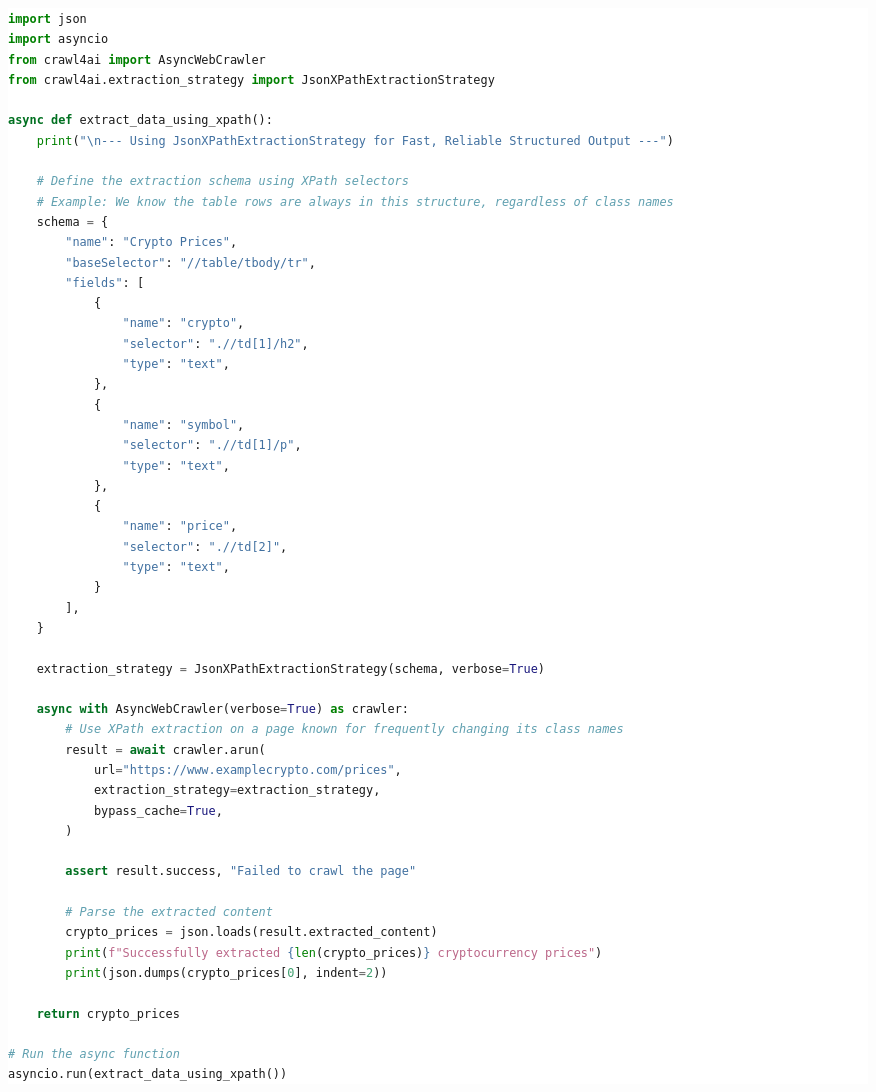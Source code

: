 ```python
import json
import asyncio
from crawl4ai import AsyncWebCrawler
from crawl4ai.extraction_strategy import JsonXPathExtractionStrategy

async def extract_data_using_xpath():
    print("\n--- Using JsonXPathExtractionStrategy for Fast, Reliable Structured Output ---")

    # Define the extraction schema using XPath selectors
    # Example: We know the table rows are always in this structure, regardless of class names
    schema = {
        "name": "Crypto Prices",
        "baseSelector": "//table/tbody/tr",
        "fields": [
            {
                "name": "crypto",
                "selector": ".//td[1]/h2",
                "type": "text",
            },
            {
                "name": "symbol",
                "selector": ".//td[1]/p",
                "type": "text",
            },
            {
                "name": "price",
                "selector": ".//td[2]",
                "type": "text",
            }
        ],
    }

    extraction_strategy = JsonXPathExtractionStrategy(schema, verbose=True)

    async with AsyncWebCrawler(verbose=True) as crawler:
        # Use XPath extraction on a page known for frequently changing its class names
        result = await crawler.arun(
            url="https://www.examplecrypto.com/prices",
            extraction_strategy=extraction_strategy,
            bypass_cache=True,
        )

        assert result.success, "Failed to crawl the page"

        # Parse the extracted content
        crypto_prices = json.loads(result.extracted_content)
        print(f"Successfully extracted {len(crypto_prices)} cryptocurrency prices")
        print(json.dumps(crypto_prices[0], indent=2))

    return crypto_prices

# Run the async function
asyncio.run(extract_data_using_xpath())
```
